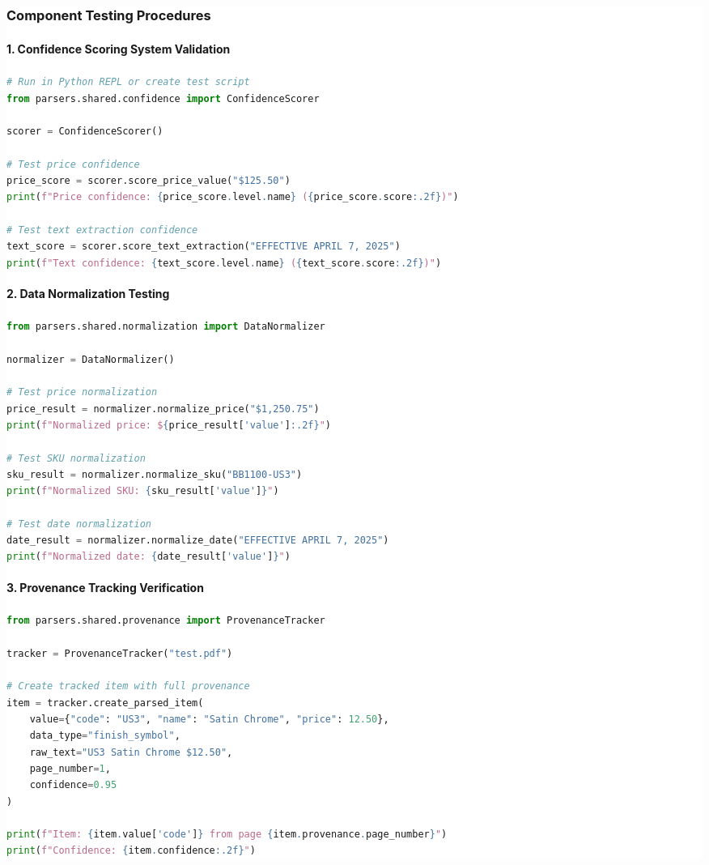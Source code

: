 ### Component Testing Procedures

#### 1. Confidence Scoring System Validation

```python
# Run in Python REPL or create test script
from parsers.shared.confidence import ConfidenceScorer

scorer = ConfidenceScorer()

# Test price confidence
price_score = scorer.score_price_value("$125.50")
print(f"Price confidence: {price_score.level.name} ({price_score.score:.2f})")

# Test text extraction confidence
text_score = scorer.score_text_extraction("EFFECTIVE APRIL 7, 2025")
print(f"Text confidence: {text_score.level.name} ({text_score.score:.2f})")
```

#### 2. Data Normalization Testing

```python
from parsers.shared.normalization import DataNormalizer

normalizer = DataNormalizer()

# Test price normalization
price_result = normalizer.normalize_price("$1,250.75")
print(f"Normalized price: ${price_result['value']:.2f}")

# Test SKU normalization
sku_result = normalizer.normalize_sku("BB1100-US3")
print(f"Normalized SKU: {sku_result['value']}")

# Test date normalization
date_result = normalizer.normalize_date("EFFECTIVE APRIL 7, 2025")
print(f"Normalized date: {date_result['value']}")
```

#### 3. Provenance Tracking Verification

```python
from parsers.shared.provenance import ProvenanceTracker

tracker = ProvenanceTracker("test.pdf")

# Create tracked item with full provenance
item = tracker.create_parsed_item(
    value={"code": "US3", "name": "Satin Chrome", "price": 12.50},
    data_type="finish_symbol",
    raw_text="US3 Satin Chrome $12.50",
    page_number=1,
    confidence=0.95
)

print(f"Item: {item.value['code']} from page {item.provenance.page_number}")
print(f"Confidence: {item.confidence:.2f}")
```
